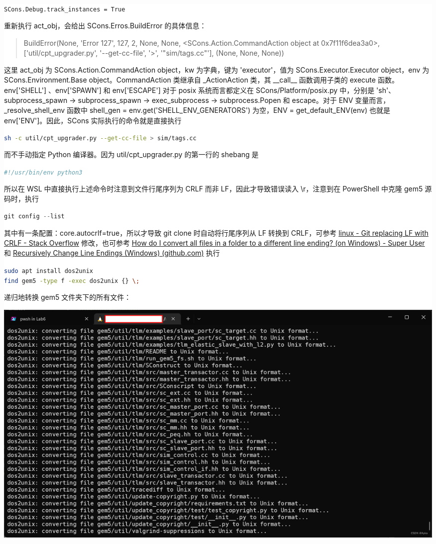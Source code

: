 ```bash
SCons.Debug.track_instances = True
```

重新执行 act_obj，会给出 SCons.Erros.BuildError 的具体信息：

> BuildError(None, 'Error 127', 127, 2, None, None, <SCons.Action.CommandAction object at 0x7f11f6dea3a0>, ['util/cpt_upgrader.py', '--get-cc-file', '>', '"sim/tags.cc"'], (None, None, None))

这里 act_obj 为 SCons.Action.CommandAction object，kw 为字典，键为 'executor'，值为 SCons.Executor.Executor object，env 为 SCons.Environment.Base object。CommandAction 类继承自 \_ActionAction 类，其 \_\_call\_\_ 函数调用子类的 execute 函数。env['SHELL'] 、env['SPAWN'] 和 env['ESCAPE'] 对于 posix 系统而言都定义在 SCons/Platform/posix.py 中，分别是 'sh'、subprocess_spawn -> subprocess_spawn -> exec_subprocess -> subprocess.Popen 和 escape。对于 ENV 变量而言，_resolve_shell_env 函数中 shell_gen = env.get('SHELL_ENV_GENERATORS') 为空，ENV = get_default_ENV(env) 也就是 env['ENV']。因此，SCons 实际执行的命令就是直接执行

```bash
sh -c util/cpt_upgrader.py --get-cc-file > sim/tags.cc
```

而不手动指定 Python 编译器。因为 util/cpt_upgrader.py 的第一行的 shebang 是

```python
#!/usr/bin/env python3
```

所以在 WSL 中直接执行上述命令时注意到文件行尾序列为 CRLF 而非 LF，因此才导致错误读入 \r，注意到在 PowerShell 中克隆 gem5 源码时，执行

```powershell
git config --list
```

其中有一条配置：core.autocrlf=true，所以才导致 git clone 时自动将行尾序列从 LF 转换到 CRLF，可参考 [linux - Git replacing LF with CRLF - Stack Overflow](https://stackoverflow.com/questions/1967370/git-replacing-lf-with-crlf) 修改，也可参考 [How do I convert all files in a folder to a different line ending? (on Windows) - Super User](https://superuser.com/questions/757081/how-do-i-convert-all-files-in-a-folder-to-a-different-line-ending-on-windows) 和 [Recursively Change Line Endings (Windows) (github.com)](https://gist.github.com/kelvinn/512f72bf1015047af945)  执行

```bash
sudo apt install dos2unix
find gem5 -type f -exec dos2unix {} \;
```

递归地转换 gem5 文件夹下的所有文件：

![img](2022-07/9884b0664c1b4cf2af224c6eba22f615.png)

